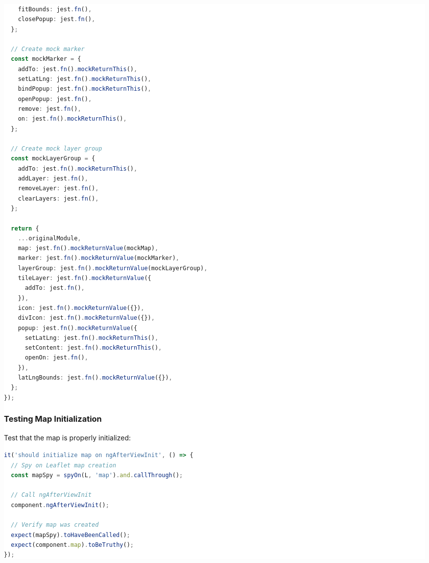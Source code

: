 ```typescript
    fitBounds: jest.fn(),
    closePopup: jest.fn(),
  };

  // Create mock marker
  const mockMarker = {
    addTo: jest.fn().mockReturnThis(),
    setLatLng: jest.fn().mockReturnThis(),
    bindPopup: jest.fn().mockReturnThis(),
    openPopup: jest.fn(),
    remove: jest.fn(),
    on: jest.fn().mockReturnThis(),
  };

  // Create mock layer group
  const mockLayerGroup = {
    addTo: jest.fn().mockReturnThis(),
    addLayer: jest.fn(),
    removeLayer: jest.fn(),
    clearLayers: jest.fn(),
  };

  return {
    ...originalModule,
    map: jest.fn().mockReturnValue(mockMap),
    marker: jest.fn().mockReturnValue(mockMarker),
    layerGroup: jest.fn().mockReturnValue(mockLayerGroup),
    tileLayer: jest.fn().mockReturnValue({
      addTo: jest.fn(),
    }),
    icon: jest.fn().mockReturnValue({}),
    divIcon: jest.fn().mockReturnValue({}),
    popup: jest.fn().mockReturnValue({
      setLatLng: jest.fn().mockReturnThis(),
      setContent: jest.fn().mockReturnThis(),
      openOn: jest.fn(),
    }),
    latLngBounds: jest.fn().mockReturnValue({}),
  };
});
```

### Testing Map Initialization

Test that the map is properly initialized:

```typescript
it('should initialize map on ngAfterViewInit', () => {
  // Spy on Leaflet map creation
  const mapSpy = spyOn(L, 'map').and.callThrough();

  // Call ngAfterViewInit
  component.ngAfterViewInit();

  // Verify map was created
  expect(mapSpy).toHaveBeenCalled();
  expect(component.map).toBeTruthy();
});
```
